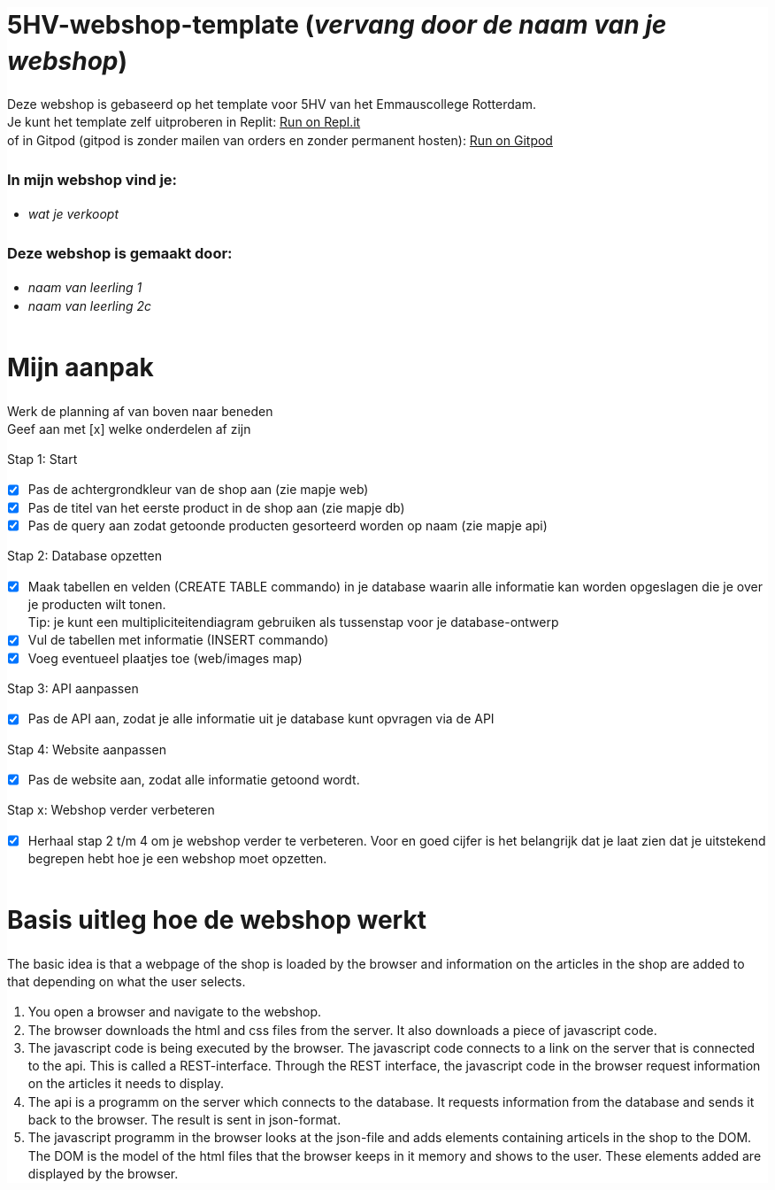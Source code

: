 # 5HV-webshop-template (*vervang door de naam van je webshop*)

Deze webshop is gebaseerd op het template voor 5HV van het Emmauscollege Rotterdam. <br>
Je kunt het template zelf uitproberen in Replit: 
[Run on Repl.it](https://replit.com/github/emmauscollege/5HV-webshop-template) <br>
of in Gitpod (gitpod is zonder mailen van orders en zonder permanent hosten):
[Run on Gitpod](https://gitpod.io/#https://github.com/emmauscollege/5HV-webshop-template)

### In mijn webshop vind je: 
- *wat je verkoopt*
### Deze webshop is gemaakt door: 
- *naam van leerling 1* 
-  *naam van leerling 2c*

# Mijn aanpak
Werk de planning af van boven naar beneden<br>
Geef aan met [x] welke onderdelen af zijn

Stap 1: Start 
- [X] Pas de achtergrondkleur van de shop aan (zie mapje web)
- [X] Pas de titel van het eerste product in de shop aan (zie mapje db)
- [X] Pas de query aan zodat getoonde producten gesorteerd worden op naam (zie mapje api)

Stap 2: Database opzetten 
- [X] Maak tabellen en velden (CREATE TABLE commando) in je database waarin alle informatie kan worden opgeslagen die je over je producten wilt tonen.<br>
Tip: je kunt een multipliciteitendiagram gebruiken als tussenstap voor je database-ontwerp
- [X] Vul de tabellen met informatie (INSERT commando)
- [X] Voeg eventueel plaatjes toe (web/images map)

Stap 3: API aanpassen 
- [X] Pas de API aan, zodat je alle informatie uit je database kunt opvragen via de API

Stap 4: Website aanpassen 
- [X] Pas de website aan, zodat alle informatie getoond wordt.

Stap x: Webshop verder verbeteren
- [X] Herhaal stap 2 t/m 4 om je webshop verder te verbeteren. 
Voor en goed cijfer is het belangrijk dat je laat zien dat je uitstekend begrepen hebt hoe je een webshop moet opzetten.


# Basis uitleg hoe de webshop werkt
The basic idea is that a webpage of the shop is loaded by the browser and information on the articles in the shop are added to that depending on what the user selects.

1. You open a browser and navigate to the webshop. 
2. The browser downloads the html and css files from the server. It also downloads a piece of javascript code.
3. The javascript code is being executed by the browser. The javascript code connects to a link on the server that is connected to the api. This is called a REST-interface. Through the REST interface, the javascript code in the browser request information on the articles it needs to display.
4. The api is a programm on the server which connects to the database. It requests information from the database and sends it back to the browser. The result is sent in json-format.
5. The javascript programm in the browser looks at the json-file and adds elements containing articels in the shop to the DOM. The DOM is the model of the html files that the browser keeps in it memory and shows to the user. These elements added are displayed by the browser.
